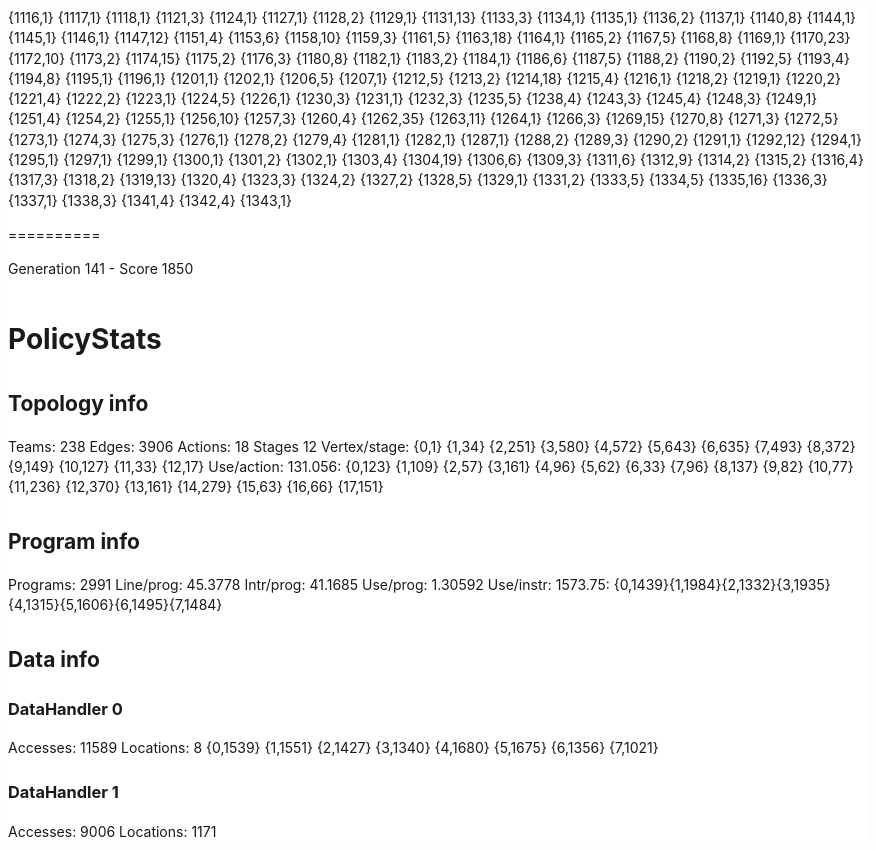 {1116,1} {1117,1} {1118,1} {1121,3} {1124,1} {1127,1} {1128,2} {1129,1} {1131,13} {1133,3} {1134,1} {1135,1} {1136,2} {1137,1} {1140,8} {1144,1} {1145,1} {1146,1} {1147,12} {1151,4} {1153,6} {1158,10} {1159,3} {1161,5} {1163,18} {1164,1} {1165,2} {1167,5} {1168,8} {1169,1} {1170,23} {1172,10} {1173,2} {1174,15} {1175,2} {1176,3} {1180,8} {1182,1} {1183,2} {1184,1} {1186,6} {1187,5} {1188,2} {1190,2} {1192,5} {1193,4} {1194,8} {1195,1} {1196,1} {1201,1} {1202,1} {1206,5} {1207,1} {1212,5} {1213,2} {1214,18} {1215,4} {1216,1} {1218,2} {1219,1} {1220,2} {1221,4} {1222,2} {1223,1} {1224,5} {1226,1} {1230,3} {1231,1} {1232,3} {1235,5} {1238,4} {1243,3} {1245,4} {1248,3} {1249,1} {1251,4} {1254,2} {1255,1} {1256,10} {1257,3} {1260,4} {1262,35} {1263,11} {1264,1} {1266,3} {1269,15} {1270,8} {1271,3} {1272,5} {1273,1} {1274,3} {1275,3} {1276,1} {1278,2} {1279,4} {1281,1} {1282,1} {1287,1} {1288,2} {1289,3} {1290,2} {1291,1} {1292,12} {1294,1} {1295,1} {1297,1} {1299,1} {1300,1} {1301,2} {1302,1} {1303,4} {1304,19} {1306,6} {1309,3} {1311,6} {1312,9} {1314,2} {1315,2} {1316,4} {1317,3} {1318,2} {1319,13} {1320,4} {1323,3} {1324,2} {1327,2} {1328,5} {1329,1} {1331,2} {1333,5} {1334,5} {1335,16} {1336,3} {1337,1} {1338,3} {1341,4} {1342,4} {1343,1} 


==========

Generation 141 - Score 1850

# PolicyStats
## Topology info
Teams:		238
Edges:		3906
Actions:	18
Stages		12
Vertex/stage:	{0,1} {1,34} {2,251} {3,580} {4,572} {5,643} {6,635} {7,493} {8,372} {9,149} {10,127} {11,33} {12,17} 
Use/action:	131.056: {0,123} {1,109} {2,57} {3,161} {4,96} {5,62} {6,33} {7,96} {8,137} {9,82} {10,77} {11,236} {12,370} {13,161} {14,279} {15,63} {16,66} {17,151} 

## Program info
Programs:	2991
Line/prog:	45.3778
Intr/prog:	41.1685
Use/prog:	1.30592
Use/instr:	1573.75: {0,1439}{1,1984}{2,1332}{3,1935}{4,1315}{5,1606}{6,1495}{7,1484}

## Data info

### DataHandler 0
Accesses:	11589
Locations:	8
{0,1539} {1,1551} {2,1427} {3,1340} {4,1680} {5,1675} {6,1356} {7,1021} 

### DataHandler 1
Accesses:	9006
Locations:	1171
